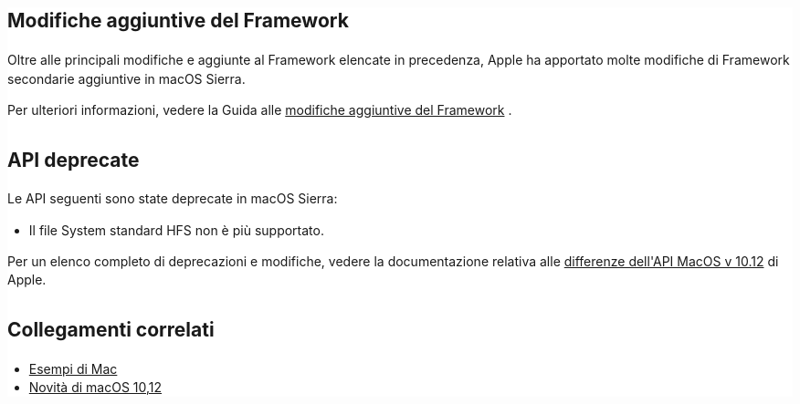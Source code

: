 <a name="Additional-Framework-Changes" />

## <a name="additional-framework-changes"></a>Modifiche aggiuntive del Framework

Oltre alle principali modifiche e aggiunte al Framework elencate in precedenza, Apple ha apportato molte modifiche di Framework secondarie aggiuntive in macOS Sierra.

Per ulteriori informazioni, vedere la Guida alle [modifiche aggiuntive del Framework](~/mac/platform/introduction-to-macos-sierra/additional-framework-changes.md) .

<a name="Deprecated-APIs" />

## <a name="deprecated-apis"></a>API deprecate

Le API seguenti sono state deprecate in macOS Sierra:

- Il file System standard HFS non è più supportato.

Per un elenco completo di deprecazioni e modifiche, vedere la documentazione relativa alle [differenze dell'API MacOS v 10.12](https://developer.apple.com/library/archive/releasenotes/General/APIDiffsMacOS10_12/index.html) di Apple.

## <a name="related-links"></a>Collegamenti correlati

- [Esempi di Mac](https://docs.microsoft.com/samples/browse/?products=xamarin&term=Xamarin.Mac)
- [Novità di macOS 10,12](https://developer.apple.com/library/prerelease/content/releasenotes/MacOSX/WhatsNewInOSX/Articles/OSXv10.html#//apple_ref/doc/uid/TP40017145-SW1)
